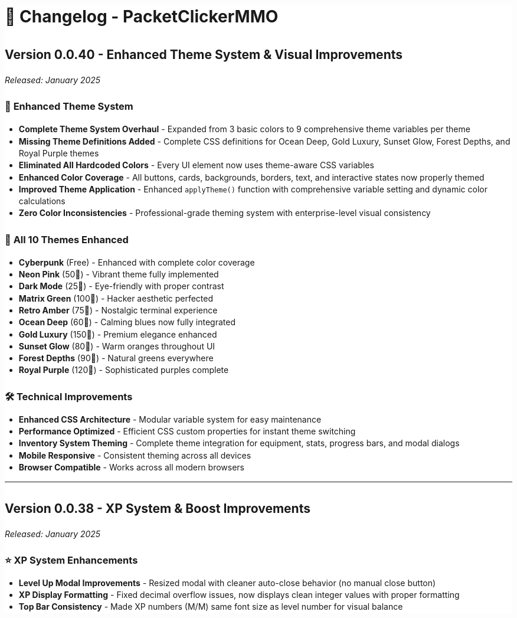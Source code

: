 # 📝 Changelog - PacketClickerMMO

## Version 0.0.40 - Enhanced Theme System & Visual Improvements
*Released: January 2025*

### 🎨 **Enhanced Theme System**
- **Complete Theme System Overhaul** - Expanded from 3 basic colors to 9 comprehensive theme variables per theme
- **Missing Theme Definitions Added** - Complete CSS definitions for Ocean Deep, Gold Luxury, Sunset Glow, Forest Depths, and Royal Purple themes
- **Eliminated All Hardcoded Colors** - Every UI element now uses theme-aware CSS variables
- **Enhanced Color Coverage** - All buttons, cards, backgrounds, borders, text, and interactive states now properly themed
- **Improved Theme Application** - Enhanced `applyTheme()` function with comprehensive variable setting and dynamic color calculations
- **Zero Color Inconsistencies** - Professional-grade theming system with enterprise-level visual consistency

### 🌈 **All 10 Themes Enhanced**
- **Cyberpunk** (Free) - Enhanced with complete color coverage
- **Neon Pink** (50💎) - Vibrant theme fully implemented
- **Dark Mode** (25💎) - Eye-friendly with proper contrast
- **Matrix Green** (100💎) - Hacker aesthetic perfected
- **Retro Amber** (75💎) - Nostalgic terminal experience
- **Ocean Deep** (60💎) - Calming blues now fully integrated
- **Gold Luxury** (150💎) - Premium elegance enhanced
- **Sunset Glow** (80💎) - Warm oranges throughout UI
- **Forest Depths** (90💎) - Natural greens everywhere
- **Royal Purple** (120💎) - Sophisticated purples complete

### 🛠️ **Technical Improvements**
- **Enhanced CSS Architecture** - Modular variable system for easy maintenance
- **Performance Optimized** - Efficient CSS custom properties for instant theme switching
- **Inventory System Theming** - Complete theme integration for equipment, stats, progress bars, and modal dialogs
- **Mobile Responsive** - Consistent theming across all devices
- **Browser Compatible** - Works across all modern browsers

---

## Version 0.0.38 - XP System & Boost Improvements
*Released: January 2025*

### ⭐ **XP System Enhancements**
- **Level Up Modal Improvements** - Resized modal with cleaner auto-close behavior (no manual close button)
- **XP Display Formatting** - Fixed decimal overflow issues, now displays clean integer values with proper formatting
- **Top Bar Consistency** - Made XP numbers (M/M) same font size as level number for visual balance
